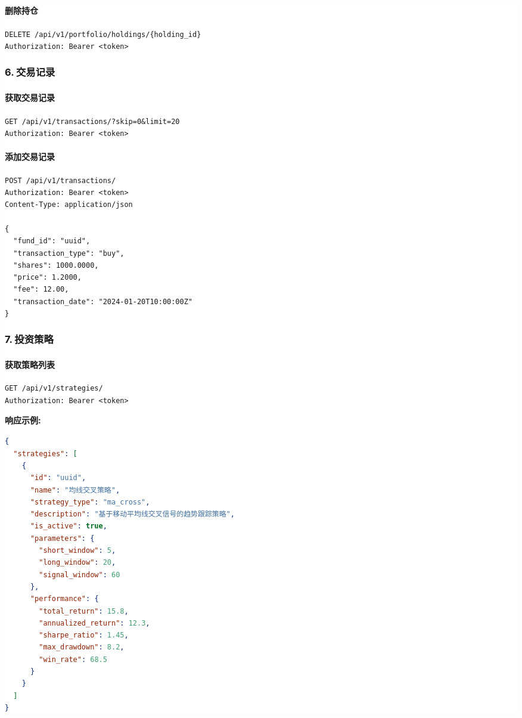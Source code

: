 #### 删除持仓
```http
DELETE /api/v1/portfolio/holdings/{holding_id}
Authorization: Bearer <token>
```

### 6. 交易记录

#### 获取交易记录
```http
GET /api/v1/transactions/?skip=0&limit=20
Authorization: Bearer <token>
```

#### 添加交易记录
```http
POST /api/v1/transactions/
Authorization: Bearer <token>
Content-Type: application/json

{
  "fund_id": "uuid",
  "transaction_type": "buy",
  "shares": 1000.0000,
  "price": 1.2000,
  "fee": 12.00,
  "transaction_date": "2024-01-20T10:00:00Z"
}
```

### 7. 投资策略

#### 获取策略列表
```http
GET /api/v1/strategies/
Authorization: Bearer <token>
```

**响应示例:**
```json
{
  "strategies": [
    {
      "id": "uuid",
      "name": "均线交叉策略",
      "strategy_type": "ma_cross",
      "description": "基于移动平均线交叉信号的趋势跟踪策略",
      "is_active": true,
      "parameters": {
        "short_window": 5,
        "long_window": 20,
        "signal_window": 60
      },
      "performance": {
        "total_return": 15.8,
        "annualized_return": 12.3,
        "sharpe_ratio": 1.45,
        "max_drawdown": 8.2,
        "win_rate": 68.5
      }
    }
  ]
}
```
